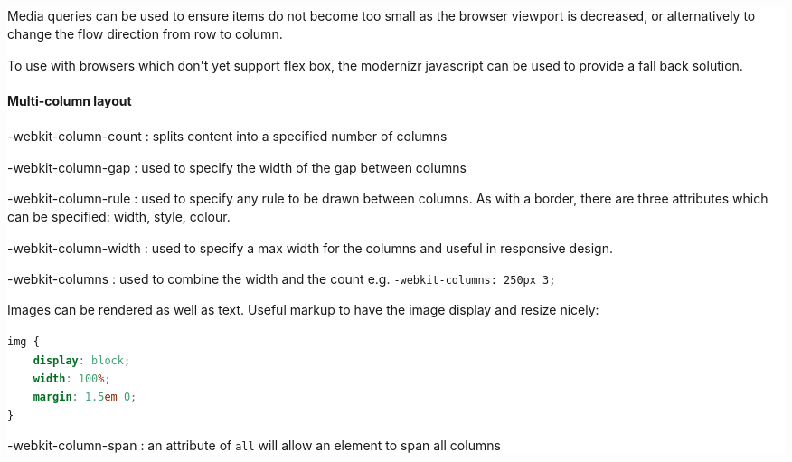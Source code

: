 Media queries can be used to ensure items do not become too small as the browser viewport is decreased, or alternatively to change the flow direction from row to column.

To use with browsers which don't yet support flex box, the modernizr javascript can be used to provide a fall back solution.

#### Multi-column layout

-webkit-column-count
: splits content into a specified number of columns

-webkit-column-gap
: used to specify the width of the gap between columns

-webkit-column-rule
: used to specify any rule to be drawn between columns. As with a border, there are three attributes which can be specified: width, style, colour.

-webkit-column-width
: used to specify a max width for the columns and useful in responsive design.

-webkit-columns
: used to combine the width and the count e.g. `-webkit-columns: 250px 3;`

Images can be rendered as well as text. Useful markup to have the image display and resize nicely:

```css
img {
    display: block;
    width: 100%;
    margin: 1.5em 0;
}
```

-webkit-column-span
: an attribute of `all` will allow an element to span all columns

